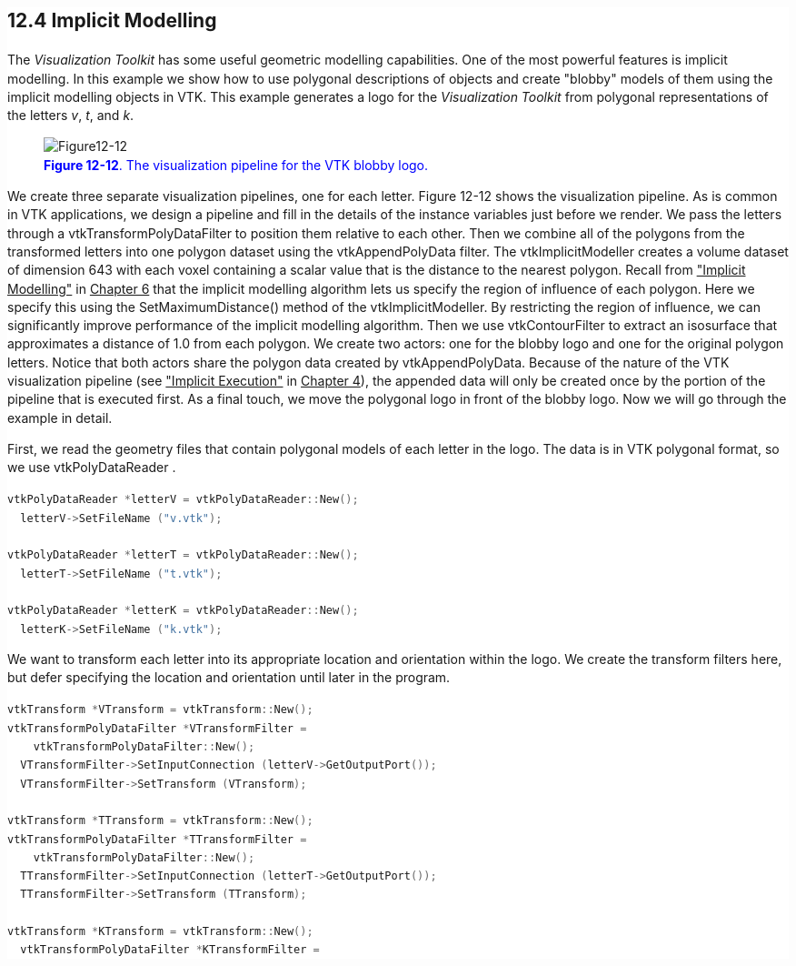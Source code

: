 ## 12.4 Implicit Modelling

The *Visualization Toolkit* has some useful geometric modelling capabilities. One of the most powerful features is implicit modelling. In this example we show how to use polygonal descriptions of objects and create "blobby" models of them using the implicit modelling objects in VTK. This example generates a logo for the *Visualization Toolkit* from polygonal representations of the letters *v*, *t*, and *k*.

<figure id="Figure 12-12">
  <img src="https://raw.githubusercontent.com/Kitware/vtk-examples/gh-pages/src/VTKBook/Figures/Figure12-12.png?raw=true" width="640" alt="Figure12-12">
  <figcaption style="color:blue"><b>Figure 12-12</b>. The visualization pipeline for the VTK blobby logo.</figcaption>
</figure>

We create three separate visualization pipelines, one for each letter. Figure 12-12 shows the visualization pipeline. As is common in VTK applications, we design a pipeline and fill in the details of the instance variables just before we render. We pass the letters through a vtkTransformPolyDataFilter to position them relative to each other. Then we combine all of the polygons from the transformed letters into one polygon dataset using the vtkAppendPolyData filter. The vtkImplicitModeller creates a volume dataset of dimension 643 with each voxel containing a scalar value that is the distance to the nearest polygon. Recall from ["Implicit Modelling"](/VTKBook/06Chapter6.md#implicit-modelling) in [Chapter 6](/VTKBook/06Chapter6) that the implicit modelling algorithm lets us specify the region of influence of each polygon. Here we specify this using the SetMaximumDistance() method of the vtkImplicitModeller. By restricting the region of influence, we can significantly improve performance of the implicit modelling algorithm. Then we use vtkContourFilter to extract an isosurface that approximates a distance of 1.0 from each polygon. We create two actors: one for the blobby logo and one for the original polygon letters. Notice that both actors share the polygon data created by vtkAppendPolyData. Because of the nature of the VTK visualization pipeline (see ["Implicit Execution"](/VTKBook/04Chapter4.md#implicit-execution) in [Chapter 4](/VTKBook/09Chapter9)), the appended data will only be created once by the portion of the pipeline that is executed first. As a final touch, we move the polygonal logo in front of the blobby logo. Now we will go through the example in detail.

First, we read the geometry files that contain polygonal models of each letter in the logo. The data is in VTK polygonal format, so we use vtkPolyDataReader .

``` c++
vtkPolyDataReader *letterV = vtkPolyDataReader::New();
  letterV->SetFileName ("v.vtk");

vtkPolyDataReader *letterT = vtkPolyDataReader::New();
  letterT->SetFileName ("t.vtk");

vtkPolyDataReader *letterK = vtkPolyDataReader::New();
  letterK->SetFileName ("k.vtk");
```

We want to transform each letter into its appropriate location and
orientation within the logo. We create the transform filters here, but
defer specifying the location and orientation until later in the
program.

``` c++
vtkTransform *VTransform = vtkTransform::New();
vtkTransformPolyDataFilter *VTransformFilter =
    vtkTransformPolyDataFilter::New();
  VTransformFilter->SetInputConnection (letterV->GetOutputPort());
  VTransformFilter->SetTransform (VTransform);

vtkTransform *TTransform = vtkTransform::New();
vtkTransformPolyDataFilter *TTransformFilter =
    vtkTransformPolyDataFilter::New();
  TTransformFilter->SetInputConnection (letterT->GetOutputPort());
  TTransformFilter->SetTransform (TTransform);

vtkTransform *KTransform = vtkTransform::New();
  vtkTransformPolyDataFilter *KTransformFilter =
```